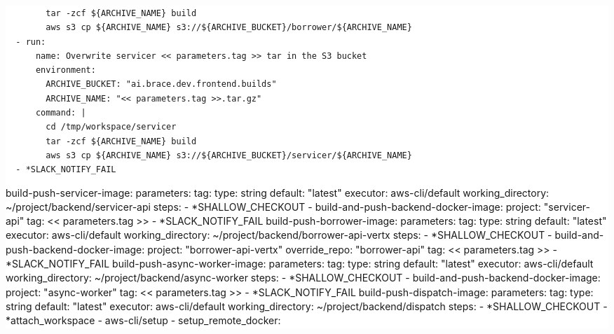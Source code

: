             tar -zcf ${ARCHIVE_NAME} build
            aws s3 cp ${ARCHIVE_NAME} s3://${ARCHIVE_BUCKET}/borrower/${ARCHIVE_NAME}
      - run:
          name: Overwrite servicer << parameters.tag >> tar in the S3 bucket
          environment:
            ARCHIVE_BUCKET: "ai.brace.dev.frontend.builds"
            ARCHIVE_NAME: "<< parameters.tag >>.tar.gz"
          command: |
            cd /tmp/workspace/servicer
            tar -zcf ${ARCHIVE_NAME} build
            aws s3 cp ${ARCHIVE_NAME} s3://${ARCHIVE_BUCKET}/servicer/${ARCHIVE_NAME}
      - *SLACK_NOTIFY_FAIL
  build-push-servicer-image:
    parameters:
      tag:
        type: string
        default: "latest"
    executor: aws-cli/default
    working_directory: ~/project/backend/servicer-api
    steps:
      - *SHALLOW_CHECKOUT
      - build-and-push-backend-docker-image:
          project: "servicer-api"
          tag: << parameters.tag >>
      - *SLACK_NOTIFY_FAIL
  build-push-borrower-image:
    parameters:
      tag:
        type: string
        default: "latest"
    executor: aws-cli/default
    working_directory: ~/project/backend/borrower-api-vertx
    steps:
      - *SHALLOW_CHECKOUT
      - build-and-push-backend-docker-image:
          project: "borrower-api-vertx"
          override_repo: "borrower-api"
          tag: << parameters.tag >>
      - *SLACK_NOTIFY_FAIL
  build-push-async-worker-image:
    parameters:
      tag:
        type: string
        default: "latest"
    executor: aws-cli/default
    working_directory: ~/project/backend/async-worker
    steps:
      - *SHALLOW_CHECKOUT
      - build-and-push-backend-docker-image:
          project: "async-worker"
          tag: << parameters.tag >>
      - *SLACK_NOTIFY_FAIL
  build-push-dispatch-image:
    parameters:
      tag:
        type: string
        default: "latest"
    executor: aws-cli/default
    working_directory: ~/project/backend/dispatch
    steps:
      - *SHALLOW_CHECKOUT
      - *attach_workspace
      - aws-cli/setup
      - setup_remote_docker: